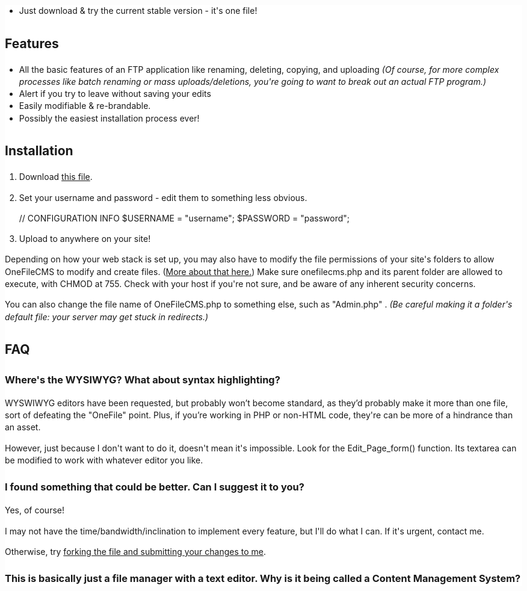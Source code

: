 - Just download & try the current stable version - it's one file!

## Features
 
- All the basic features of an FTP application like renaming, deleting, copying, and uploading
  _(Of course, for more complex processes like batch renaming or mass uploads/deletions, you're going to want to break out an actual FTP program.)_
- Alert if you try to leave without saving your edits
- Easily modifiable & re-brandable.
- Possibly the easiest installation process ever!

## Installation

1) Download [this file](https://raw.github.com/Self-Evident/OneFileCMS/master/onefilecms.php).

2) Set your username and password - edit them to something less obvious.

    // CONFIGURATION INFO
    $USERNAME = "username";
    $PASSWORD = "password";

3) Upload to anywhere on your site!

Depending on how your web stack is set up, you may also have to modify the file permissions of your site's folders to allow OneFileCMS to modify and create files. ([More about that here.](http://catcode.com/teachmod/)) Make sure onefilecms.php and its parent folder are allowed to execute, with CHMOD at 755. Check with your host if you're not sure, and be aware of any inherent security concerns.

You can also change the file name of OneFileCMS.php to something else, such as "Admin.php" . _(Be careful making it a folder's default file: your server may get stuck in redirects.)_

## FAQ

### Where's the WYSIWYG? What about syntax highlighting?

WYSWIWYG editors have been requested, but probably won’t become standard, as they’d probably make it more than one file, sort of defeating the "OneFile" point. Plus, if you’re working in PHP or non-HTML code, they're can be more of a hindrance than an asset.

However, just because I don't want to do it, doesn't mean it's impossible.  Look for the Edit_Page_form() function. Its textarea can be modified to work with whatever editor you like. 

### I found something that could be better. Can I suggest it to you?

Yes, of course!

I may not have the time/bandwidth/inclination to implement every feature, but I'll do what I can. If it's urgent, contact me.  

Otherwise, try [forking the file and submitting your changes to me](https://github.com/blog/844-forking-with-the-edit-button).

### This is basically just a file manager with a text editor. Why is it being called a Content Management System?

